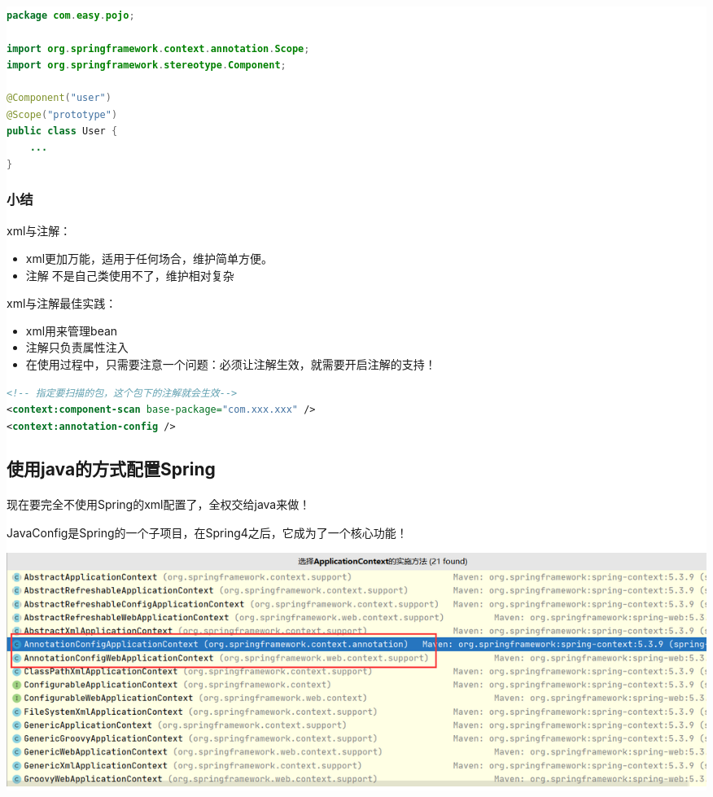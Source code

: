 ```java
package com.easy.pojo;

import org.springframework.context.annotation.Scope;
import org.springframework.stereotype.Component;

@Component("user")
@Scope("prototype")
public class User {
    ...
}
```

### 小结

xml与注解：

* xml更加万能，适用于任何场合，维护简单方便。
* 注解 不是自己类使用不了，维护相对复杂

xml与注解最佳实践：

* xml用来管理bean
* 注解只负责属性注入
* 在使用过程中，只需要注意一个问题：必须让注解生效，就需要开启注解的支持！

```xml
<!-- 指定要扫描的包，这个包下的注解就会生效-->
<context:component-scan base-package="com.xxx.xxx" />
<context:annotation-config />
```

## 使用java的方式配置Spring

现在要完全不使用Spring的xml配置了，全权交给java来做！

JavaConfig是Spring的一个子项目，在Spring4之后，它成为了一个核心功能！

![image-20211206180154935](assets/02-Spring篇/202201061654777.png)
